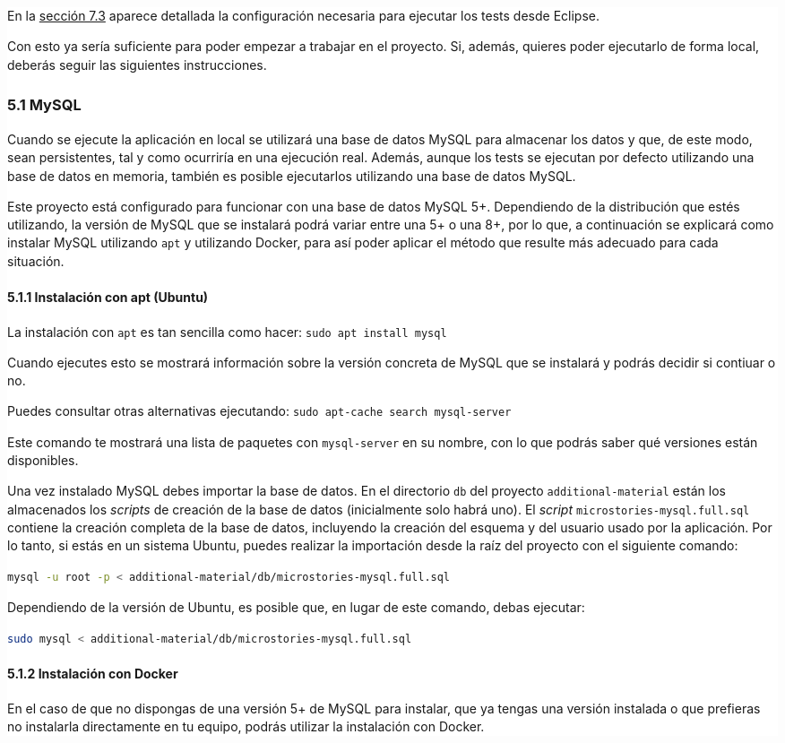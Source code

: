 En la [sección 7.3](#73-ejecución-de-los-tests-en-eclipse) aparece detallada la
configuración necesaria para ejecutar los tests desde Eclipse.

Con esto ya sería suficiente para poder empezar a trabajar en el proyecto. Si,
además, quieres poder ejecutarlo de forma local, deberás seguir las siguientes
instrucciones.

### 5.1 MySQL
Cuando se ejecute la aplicación en local se utilizará una base de datos MySQL
para almacenar los datos y que, de este modo, sean persistentes, tal y como
ocurriría en una ejecución real. Además, aunque los tests se ejecutan por
defecto utilizando una base de datos en memoria, también es posible ejecutarlos
utilizando una base de datos MySQL.

Este proyecto está configurado para funcionar con una base de datos MySQL 5+.
Dependiendo de la distribución que estés utilizando, la versión de MySQL que
se instalará podrá variar entre una 5+ o una 8+, por lo que, a continuación se
explicará como instalar MySQL utilizando `apt` y utilizando Docker, para así
poder aplicar el método que resulte más adecuado para cada situación.

#### 5.1.1 Instalación con apt (Ubuntu)
La instalación con `apt` es tan sencilla como hacer: `sudo apt install mysql`

Cuando ejecutes esto se mostrará información sobre la versión concreta de MySQL
que se instalará y podrás decidir si contiuar o no.

Puedes consultar otras alternativas ejecutando:
`sudo apt-cache search mysql-server`

Este comando te mostrará una lista de paquetes con `mysql-server` en su nombre,
con lo que podrás saber qué versiones están disponibles.

Una vez instalado MySQL debes importar la base de datos. En el directorio `db`
del proyecto `additional-material` están los  almacenados los *scripts* de
creación de la base de datos (inicialmente solo habrá uno). El *script*
`microstories-mysql.full.sql` contiene la creación completa de la base de
datos, incluyendo la creación del esquema y del usuario usado por la
aplicación. Por lo tanto, si estás en un sistema Ubuntu, puedes realizar la
importación desde la raíz del proyecto con el siguiente comando:
```bash
mysql -u root -p < additional-material/db/microstories-mysql.full.sql
```

Dependiendo de la versión de Ubuntu, es posible que, en lugar de este comando, debas ejecutar:

```bash
sudo mysql < additional-material/db/microstories-mysql.full.sql
```



#### 5.1.2 Instalación con Docker

En el caso de que no dispongas de una versión 5+ de MySQL para instalar, que ya
tengas una versión instalada o que prefieras no instalarla directamente en tu
equipo, podrás utilizar la instalación con Docker.
